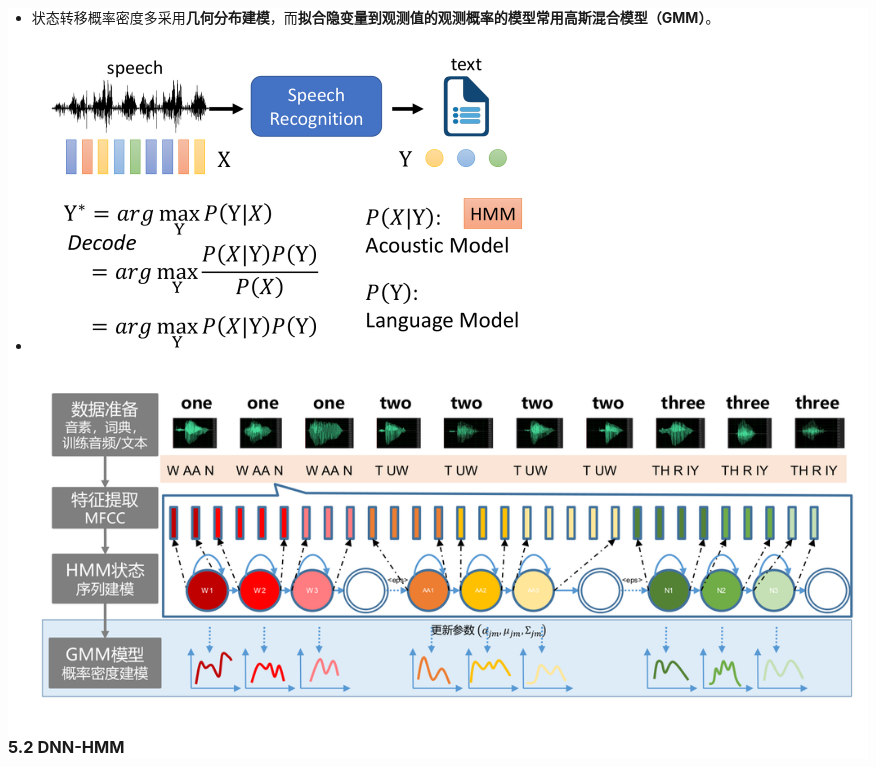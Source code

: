 - 状态转移概率密度多采用**几何分布建模**，而**拟合隐变量到观测值的观测概率的模型常用高斯混合模型（GMM）**。

- <img src="./img/HMM_ASR_model.png" alt="HMM_ASR_model" style="zoom:50%;" />

  ![HMM_GMM_model2](./img/HMM_GMM_model2.png)

  

### 5.2 DNN-HMM
